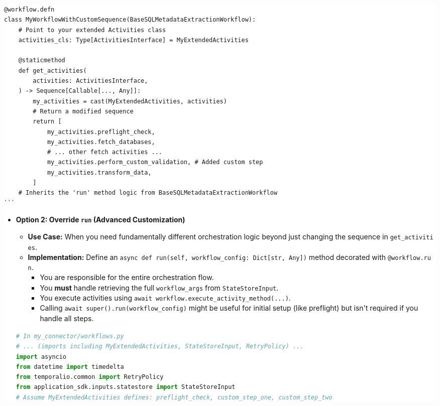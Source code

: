     @workflow.defn
    class MyWorkflowWithCustomSequence(BaseSQLMetadataExtractionWorkflow):
        # Point to your extended Activities class
        activities_cls: Type[ActivitiesInterface] = MyExtendedActivities

        @staticmethod
        def get_activities(
            activities: ActivitiesInterface,
        ) -> Sequence[Callable[..., Any]]:
            my_activities = cast(MyExtendedActivities, activities)
            # Return a modified sequence
            return [
                my_activities.preflight_check,
                my_activities.fetch_databases,
                # ... other fetch activities ...
                my_activities.perform_custom_validation, # Added custom step
                my_activities.transform_data,
            ]
        # Inherits the 'run' method logic from BaseSQLMetadataExtractionWorkflow
    ```

*   **Option 2: Override `run` (Advanced Customization)**
    *   **Use Case:** When you need fundamentally different orchestration logic beyond just changing the sequence in `get_activities`.
    *   **Implementation:** Define an `async def run(self, workflow_config: Dict[str, Any])` method decorated with `@workflow.run`.
        *   You are responsible for the entire orchestration flow.
        *   You **must** handle retrieving the full `workflow_args` from `StateStoreInput`.
        *   You execute activities using `await workflow.execute_activity_method(...)`.
        *   Calling `await super().run(workflow_config)` might be useful for initial setup (like preflight) but isn't required if you handle all steps.

    ```python
    # In my_connector/workflows.py
    # ... (imports including MyExtendedActivities, StateStoreInput, RetryPolicy) ...
    import asyncio
    from datetime import timedelta
    from temporalio.common import RetryPolicy
    from application_sdk.inputs.statestore import StateStoreInput
    # Assume MyExtendedActivities defines: preflight_check, custom_step_one, custom_step_two
